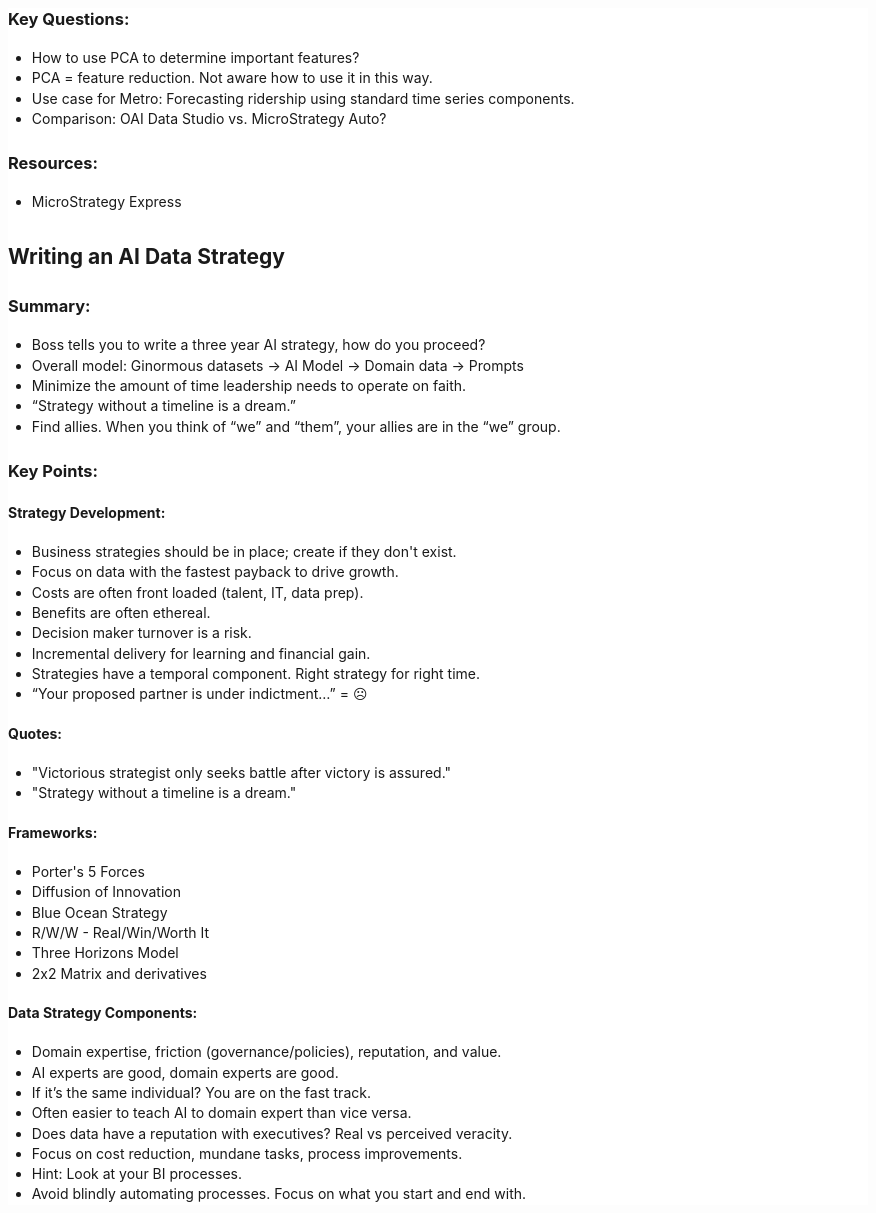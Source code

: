 ### Key Questions:
- How to use PCA to determine important features?
- PCA = feature reduction. Not aware how to use it in this way.
- Use case for Metro: Forecasting ridership using standard time series components.
- Comparison: OAI Data Studio vs. MicroStrategy Auto?

### Resources:
- MicroStrategy Express

## Writing an AI Data Strategy

### Summary:
- Boss tells you to write a three year AI strategy, how do you proceed?
- Overall model: Ginormous datasets -> AI Model -> Domain data -> Prompts
- Minimize the amount of time leadership needs to operate on faith.
- “Strategy without a timeline is a dream.”
- Find allies. When you think of “we” and “them”, your allies are in the “we” group.

### Key Points:

#### Strategy Development:
- Business strategies should be in place; create if they don't exist.
- Focus on data with the fastest payback to drive growth.
- Costs are often front loaded (talent, IT, data prep).
- Benefits are often ethereal.
- Decision maker turnover is a risk.
- Incremental delivery for learning and financial gain.
- Strategies have a temporal component. Right strategy for right time.
- “Your proposed partner is under indictment…” = ☹

#### Quotes:
- "Victorious strategist only seeks battle after victory is assured."
- "Strategy without a timeline is a dream."

#### Frameworks:
- Porter's 5 Forces
- Diffusion of Innovation
- Blue Ocean Strategy
- R/W/W - Real/Win/Worth It
- Three Horizons Model
- 2x2 Matrix and derivatives

#### Data Strategy Components:
- Domain expertise, friction (governance/policies), reputation, and value.
- AI experts are good, domain experts are good.
- If it’s the same individual? You are on the fast track.
- Often easier to teach AI to domain expert than vice versa.
- Does data have a reputation with executives? Real vs perceived veracity.
- Focus on cost reduction, mundane tasks, process improvements.
- Hint: Look at your BI processes.
- Avoid blindly automating processes. Focus on what you start and end with.
